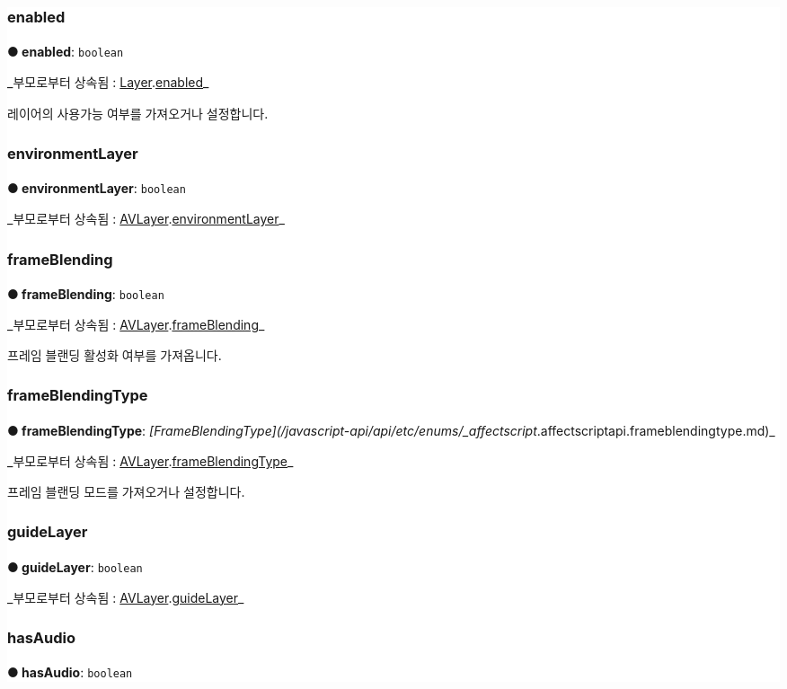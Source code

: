 ### enabled  <a id="enabled"></a>

**● enabled**: `boolean`

\_부모로부터 상속됨 : [Layer](https://github.com/AffectScript/affectscript-docs/tree/306de14a6253b187416c39813dcd85cd8989dc14/javascript-api/api/layer/layer-class.md).[enabled](https://github.com/AffectScript/affectscript-docs/tree/306de14a6253b187416c39813dcd85cd8989dc14/javascript-api/api/layer/layer-class.md#enabled)\_

레이어의 사용가능 여부를 가져오거나 설정합니다.

### environmentLayer  <a id="environmentlayer"></a>

**● environmentLayer**: `boolean`

\_부모로부터 상속됨 : [AVLayer](https://github.com/AffectScript/affectscript-docs/tree/306de14a6253b187416c39813dcd85cd8989dc14/javascript-api/api/layer/avlayer-class.md).[environmentLayer](https://github.com/AffectScript/affectscript-docs/tree/306de14a6253b187416c39813dcd85cd8989dc14/javascript-api/api/layer/avlayer-class.md#environmentlayer)\_

### frameBlending  <a id="frameblending"></a>

**● frameBlending**: `boolean`

\_부모로부터 상속됨 : [AVLayer](https://github.com/AffectScript/affectscript-docs/tree/306de14a6253b187416c39813dcd85cd8989dc14/javascript-api/api/layer/avlayer-class.md).[frameBlending](https://github.com/AffectScript/affectscript-docs/tree/306de14a6253b187416c39813dcd85cd8989dc14/javascript-api/api/layer/avlayer-class.md#frameblending)\_

프레임 블랜딩 활성화 여부를 가져옵니다.

### frameBlendingType  <a id="frameblendingtype"></a>

**● frameBlendingType**: _\[FrameBlendingType\]\(/javascript-api/api/etc/enums/\_affectscript_.affectscriptapi.frameblendingtype.md\)\_

\_부모로부터 상속됨 : [AVLayer](https://github.com/AffectScript/affectscript-docs/tree/306de14a6253b187416c39813dcd85cd8989dc14/javascript-api/api/layer/avlayer-class.md).[frameBlendingType](https://github.com/AffectScript/affectscript-docs/tree/306de14a6253b187416c39813dcd85cd8989dc14/javascript-api/api/layer/avlayer-class.md#frameblendingtype)\_

프레임 블랜딩 모드를 가져오거나 설정합니다.

### guideLayer  <a id="guidelayer"></a>

**● guideLayer**: `boolean`

\_부모로부터 상속됨 : [AVLayer](https://github.com/AffectScript/affectscript-docs/tree/306de14a6253b187416c39813dcd85cd8989dc14/javascript-api/api/layer/avlayer-class.md).[guideLayer](https://github.com/AffectScript/affectscript-docs/tree/306de14a6253b187416c39813dcd85cd8989dc14/javascript-api/api/layer/avlayer-class.md#guidelayer)\_

### hasAudio  <a id="hasaudio"></a>

**● hasAudio**: `boolean`
